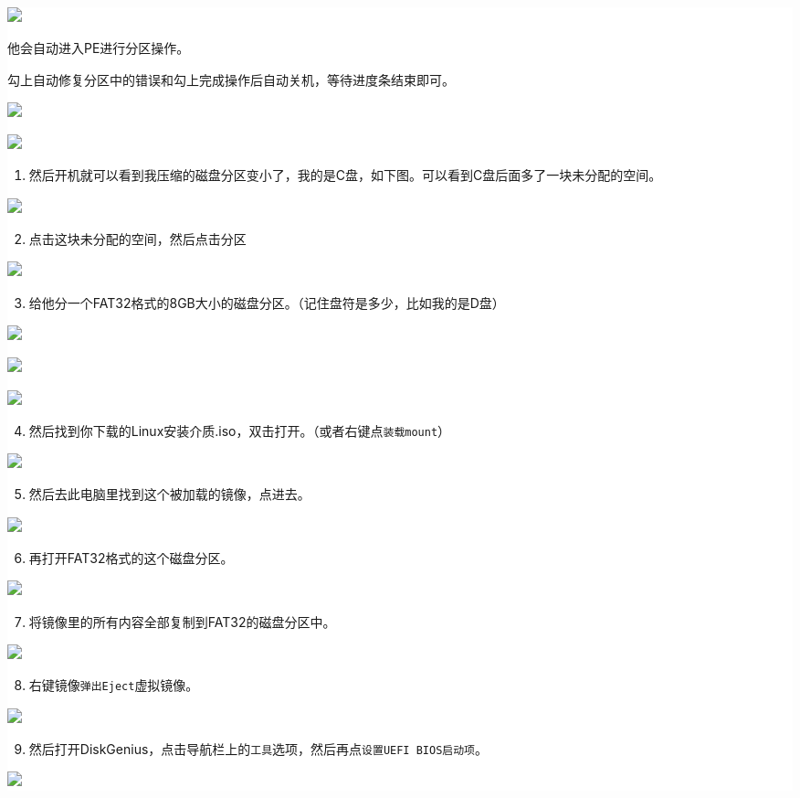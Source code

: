![](https://pcnveplwrxf8.feishu.cn/space/api/box/stream/download/asynccode/?code=YjVlZDU5NGE3M2MwNGVhNmQ2OWFjYWNmYjlkNDdjMmFfNVgwamtyS2E5TG1qZ1lKTHFLZnI4TkNVUkFGb1lCT0ZfVG9rZW46REFjYmJnUnZmb1VrcG14S0l2bWNJalg2blhjXzE3NjA5NTgxNzE6MTc2MDk2MTc3MV9WNA)

他会自动进入PE进行分区操作。

勾上自动修复分区中的错误和勾上完成操作后自动关机，等待进度条结束即可。

![](https://pcnveplwrxf8.feishu.cn/space/api/box/stream/download/asynccode/?code=ODY0MmMzZWU2ZWUwZTJjNzRiNjA2ZjNlZWQzZGY2MDFfVmc1MmxkM3Z5UlQ2SmRKSzE5cEdET2dHNVAzanVuR2NfVG9rZW46TzVURWIzSVh1b2dVRmF4WmowUGM4OHBLblJlXzE3NjA5NTgxNzE6MTc2MDk2MTc3MV9WNA)

![](https://pcnveplwrxf8.feishu.cn/space/api/box/stream/download/asynccode/?code=NjFkOWUyMWI1NzQxZTc1Y2U2MmUzYjg4NDUyYmE1YWZfMTFzOFkyb3hWUW1ySUwwMURkaFZ1c2NyWkNsSlVNUmxfVG9rZW46T2pWU2JNZmV3b1RvNm14aEFPZWNoY2VZbjZkXzE3NjA5NTgxNzE6MTc2MDk2MTc3MV9WNA)

1.  然后开机就可以看到我压缩的磁盘分区变小了，我的是C盘，如下图。可以看到C盘后面多了一块未分配的空间。
    

![](https://pcnveplwrxf8.feishu.cn/space/api/box/stream/download/asynccode/?code=ZDVmN2ZlNDcxZTQxNTM4MjAzMDVkNWMzMWJiNGJiNzJfeVYweHo3cWFLNnNBQzFlazVHZ3NQRndQWGZDeElvc3hfVG9rZW46WGI2V2JodHF5b0ZXWEp4TFdmV2NXNWJBblJkXzE3NjA5NTgxNzE6MTc2MDk2MTc3MV9WNA)

2.  点击这块未分配的空间，然后点击分区
    

![](https://pcnveplwrxf8.feishu.cn/space/api/box/stream/download/asynccode/?code=MTFkYzNjNWVhZTVlNDI2YzExNTllMDgwMjc2N2I0ZjhfYWZqTzJ0c0NoUmc5OEtEY05jSVFUbVFXN0NITHZNbzZfVG9rZW46SFRnUWJJQVJsbzIzV0l4RTZGcGNxeWtTbnVmXzE3NjA5NTgxNzE6MTc2MDk2MTc3MV9WNA)

3.  给他分一个FAT32格式的8GB大小的磁盘分区。（记住盘符是多少，比如我的是D盘）
    

![](https://pcnveplwrxf8.feishu.cn/space/api/box/stream/download/asynccode/?code=NGQwZGQwYjVlZjI2YWU3NDMyYTI2Yzg5NGY2NjljNTdfNWx0eUxMQk8xM2loeUphV0tyaHpnbDBoUEdiMHNsVWlfVG9rZW46TURVRWJJeTlJb1EzTWl4SGk4N2M2Mm9hbkxkXzE3NjA5NTgxNzE6MTc2MDk2MTc3MV9WNA)

![](https://pcnveplwrxf8.feishu.cn/space/api/box/stream/download/asynccode/?code=YjAyZGVjYmU2ZTcxOGQ4YjUxOTcyYzBkZWViNDcwOGJfVmlQb3dMc0o3Mk9yWmpZbG5EYVpnS0JienVTaUs1VHhfVG9rZW46TjJmaGJiV3RMb1dFMGt4MmRHV2NKSmQxblNnXzE3NjA5NTgxNzE6MTc2MDk2MTc3MV9WNA)

![](https://pcnveplwrxf8.feishu.cn/space/api/box/stream/download/asynccode/?code=ZWJhYTdkZTJjZGU0ZGJmMjc4YjE5YTFiMjYxNjlmODNfT054VlluV1dmNkNQcGQxU2RDVVJNVnUxM2VkNzlTR0RfVG9rZW46TDhJWGJFYkRRb0lNYXZ4cGh3SGNvRXRZbmxlXzE3NjA5NTgxNzE6MTc2MDk2MTc3MV9WNA)

4.  然后找到你下载的Linux安装介质.iso，双击打开。（或者右键点`装载mount`）
    

![](https://pcnveplwrxf8.feishu.cn/space/api/box/stream/download/asynccode/?code=OGYyYTY1ZTUzZTk5ZTcxNDBiOTZmZGRiZTRiYzVhOGZfSUQzR3VVMXBtWnQ5WExFRnBCRVZPa2ZveFMyNkFaVGpfVG9rZW46VHNRU2J5am1Xbzc0RXF4UU5OYWNFSWpVbjRnXzE3NjA5NTgxNzE6MTc2MDk2MTc3MV9WNA)

5.  然后去此电脑里找到这个被加载的镜像，点进去。
    

![](https://pcnveplwrxf8.feishu.cn/space/api/box/stream/download/asynccode/?code=Nzk0ZmRmZjY3Y2I5YTg0NGYyNDIyMjllZDA5OTc4OGNfZFBoQnY5UXU5VWJpM3JacVUzU0NZQ1ZydkwxaXUzdDRfVG9rZW46Q2U1QmJvbW5Hb0NxQzl4Y1hpcWM0TXJHblVjXzE3NjA5NTgxNzE6MTc2MDk2MTc3MV9WNA)

6.  再打开FAT32格式的这个磁盘分区。
    

![](https://pcnveplwrxf8.feishu.cn/space/api/box/stream/download/asynccode/?code=ODRhZGVmMTA2M2QxMzM2Y2Q5MTI3MmI4MTBiNjQ0OTJfRHdNYkdBUzYyMkdpT3djdVVSYk16a0lkUjJqWmEyUEdfVG9rZW46SnJsSGJXUG5Qb2w0dkR4dzlWY2M1MEdwbmpjXzE3NjA5NTgxNzE6MTc2MDk2MTc3MV9WNA)

7.  将镜像里的所有内容全部复制到FAT32的磁盘分区中。
    

![](https://pcnveplwrxf8.feishu.cn/space/api/box/stream/download/asynccode/?code=Njg4ZjlmOTBkNTQzYTQyYjdkOWMwY2RkODIzZmU2NGVfQUU0QndNaVlXQVZYdUtZRUJXUmtvOEwzTjlEOElOeVpfVG9rZW46T05GbGJrc2lWb2kzNEh4RzJmYmN0UHlKbkNkXzE3NjA5NTgxNzE6MTc2MDk2MTc3MV9WNA)

8.  右键镜像`弹出Eject`虚拟镜像。
    

![](https://pcnveplwrxf8.feishu.cn/space/api/box/stream/download/asynccode/?code=ZDQzZmMxNzUxYzQ5ZjE3MmE1MGYxYmMzNjQxZWM4M2JfOXpaUHExVVVRUzFGS0hvUXkwWGI1Y1Y5ZklaVnpJYnpfVG9rZW46SEU4amJHdGxzbzNhRHp4cGR1S2NLSjNMbk1jXzE3NjA5NTgxNzE6MTc2MDk2MTc3MV9WNA)

9.  然后打开DiskGenius，点击导航栏上的`工具`选项，然后再点`设置UEFI BIOS启动项`。
    

![](https://pcnveplwrxf8.feishu.cn/space/api/box/stream/download/asynccode/?code=ZGFlNDBkYjdmMzdjODEwMWZiZjNjZDljNGNhMDg1MWJfVEwzZnRXQU9uVlVhZ3YxYXcyTkdqcXFHVElCc01KeUxfVG9rZW46V1pXYWJBbThVb0wyaFJ4b29qRmNKdnFLbm5lXzE3NjA5NTgxNzE6MTc2MDk2MTc3MV9WNA)
